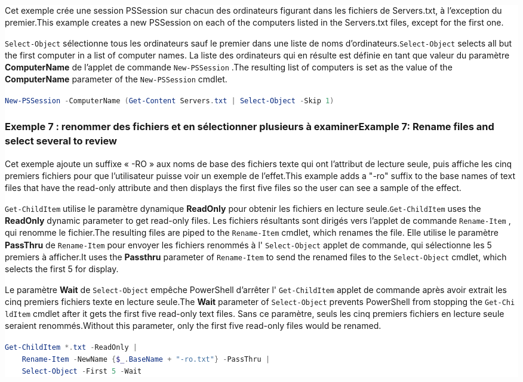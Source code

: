 <span data-ttu-id="f3784-146">Cet exemple crée une session PSSession sur chacun des ordinateurs figurant dans les fichiers de Servers.txt, à l’exception du premier.</span><span class="sxs-lookup"><span data-stu-id="f3784-146">This example creates a new PSSession on each of the computers listed in the Servers.txt files, except for the first one.</span></span>

<span data-ttu-id="f3784-147">`Select-Object` sélectionne tous les ordinateurs sauf le premier dans une liste de noms d’ordinateurs.</span><span class="sxs-lookup"><span data-stu-id="f3784-147">`Select-Object` selects all but the first computer in a list of computer names.</span></span> <span data-ttu-id="f3784-148">La liste des ordinateurs qui en résulte est définie en tant que valeur du paramètre **ComputerName** de l’applet de commande `New-PSSession` .</span><span class="sxs-lookup"><span data-stu-id="f3784-148">The resulting list of computers is set as the value of the **ComputerName** parameter of the `New-PSSession` cmdlet.</span></span>

```powershell
New-PSSession -ComputerName (Get-Content Servers.txt | Select-Object -Skip 1)
```

### <span data-ttu-id="f3784-149">Exemple 7 : renommer des fichiers et en sélectionner plusieurs à examiner</span><span class="sxs-lookup"><span data-stu-id="f3784-149">Example 7: Rename files and select several to review</span></span>

<span data-ttu-id="f3784-150">Cet exemple ajoute un suffixe « -RO » aux noms de base des fichiers texte qui ont l’attribut de lecture seule, puis affiche les cinq premiers fichiers pour que l’utilisateur puisse voir un exemple de l’effet.</span><span class="sxs-lookup"><span data-stu-id="f3784-150">This example adds a "-ro" suffix to the base names of text files that have the read-only attribute and then displays the first five files so the user can see a sample of the effect.</span></span>

<span data-ttu-id="f3784-151">`Get-ChildItem` utilise le paramètre dynamique **ReadOnly** pour obtenir les fichiers en lecture seule.</span><span class="sxs-lookup"><span data-stu-id="f3784-151">`Get-ChildItem` uses the **ReadOnly** dynamic parameter to get read-only files.</span></span> <span data-ttu-id="f3784-152">Les fichiers résultants sont dirigés vers l’applet de commande `Rename-Item` , qui renomme le fichier.</span><span class="sxs-lookup"><span data-stu-id="f3784-152">The resulting files are piped to the `Rename-Item` cmdlet, which renames the file.</span></span> <span data-ttu-id="f3784-153">Elle utilise le paramètre **PassThru** de `Rename-Item` pour envoyer les fichiers renommés à l' `Select-Object` applet de commande, qui sélectionne les 5 premiers à afficher.</span><span class="sxs-lookup"><span data-stu-id="f3784-153">It uses the **Passthru** parameter of `Rename-Item` to send the renamed files to the `Select-Object` cmdlet, which selects the first 5 for display.</span></span>

<span data-ttu-id="f3784-154">Le paramètre **Wait** de `Select-Object` empêche PowerShell d’arrêter l' `Get-ChildItem` applet de commande après avoir extrait les cinq premiers fichiers texte en lecture seule.</span><span class="sxs-lookup"><span data-stu-id="f3784-154">The **Wait** parameter of `Select-Object` prevents PowerShell from stopping the `Get-ChildItem` cmdlet after it gets the first five read-only text files.</span></span> <span data-ttu-id="f3784-155">Sans ce paramètre, seuls les cinq premiers fichiers en lecture seule seraient renommés.</span><span class="sxs-lookup"><span data-stu-id="f3784-155">Without this parameter, only the first five read-only files would be renamed.</span></span>

```powershell
Get-ChildItem *.txt -ReadOnly |
    Rename-Item -NewName {$_.BaseName + "-ro.txt"} -PassThru |
    Select-Object -First 5 -Wait
```
